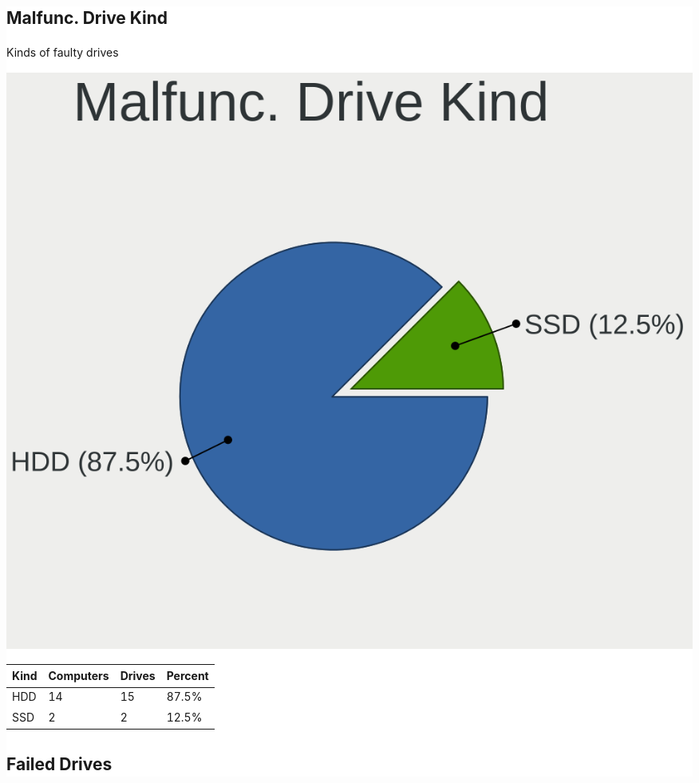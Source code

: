 Malfunc. Drive Kind
-------------------

Kinds of faulty drives

![Malfunc. Drive Kind](./All/images/pie_chart/drive_malfunc_kind.svg)


| Kind | Computers | Drives | Percent |
|------|-----------|--------|---------|
| HDD  | 14        | 15     | 87.5%   |
| SSD  | 2         | 2      | 12.5%   |

Failed Drives
-------------
